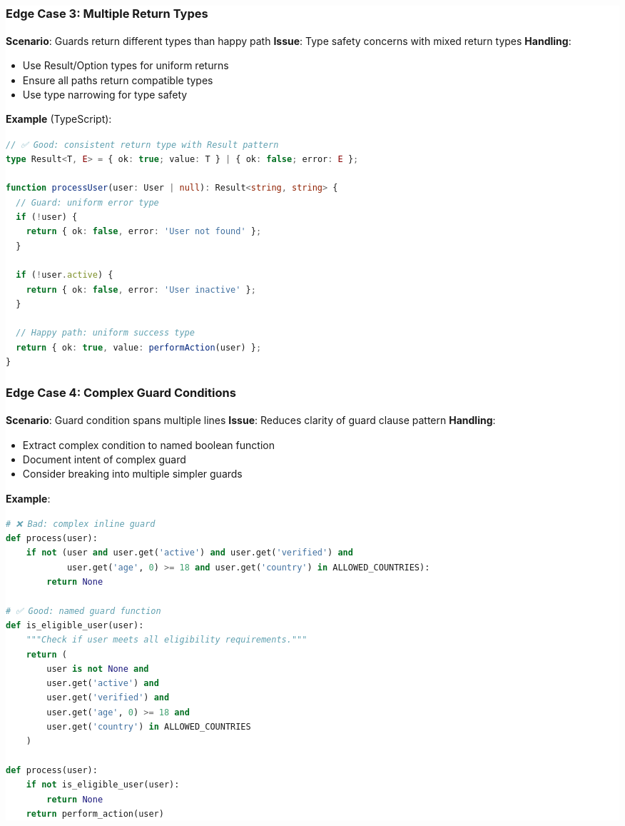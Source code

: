 ### Edge Case 3: Multiple Return Types
**Scenario**: Guards return different types than happy path
**Issue**: Type safety concerns with mixed return types
**Handling**:
- Use Result/Option types for uniform returns
- Ensure all paths return compatible types
- Use type narrowing for type safety

**Example** (TypeScript):
```typescript
// ✅ Good: consistent return type with Result pattern
type Result<T, E> = { ok: true; value: T } | { ok: false; error: E };

function processUser(user: User | null): Result<string, string> {
  // Guard: uniform error type
  if (!user) {
    return { ok: false, error: 'User not found' };
  }

  if (!user.active) {
    return { ok: false, error: 'User inactive' };
  }

  // Happy path: uniform success type
  return { ok: true, value: performAction(user) };
}
```

### Edge Case 4: Complex Guard Conditions
**Scenario**: Guard condition spans multiple lines
**Issue**: Reduces clarity of guard clause pattern
**Handling**:
- Extract complex condition to named boolean function
- Document intent of complex guard
- Consider breaking into multiple simpler guards

**Example**:
```python
# ❌ Bad: complex inline guard
def process(user):
    if not (user and user.get('active') and user.get('verified') and
            user.get('age', 0) >= 18 and user.get('country') in ALLOWED_COUNTRIES):
        return None

# ✅ Good: named guard function
def is_eligible_user(user):
    """Check if user meets all eligibility requirements."""
    return (
        user is not None and
        user.get('active') and
        user.get('verified') and
        user.get('age', 0) >= 18 and
        user.get('country') in ALLOWED_COUNTRIES
    )

def process(user):
    if not is_eligible_user(user):
        return None
    return perform_action(user)
```
